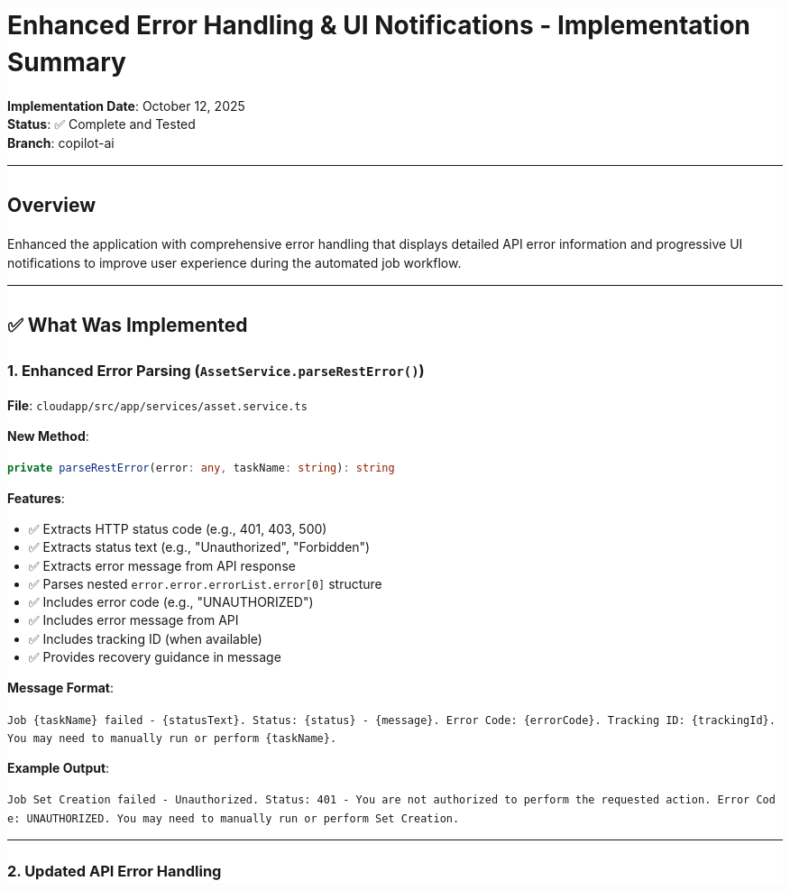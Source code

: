# Enhanced Error Handling & UI Notifications - Implementation Summary

**Implementation Date**: October 12, 2025  
**Status**: ✅ Complete and Tested  
**Branch**: copilot-ai

---

## Overview

Enhanced the application with comprehensive error handling that displays detailed API error information and progressive UI notifications to improve user experience during the automated job workflow.

---

## ✅ What Was Implemented

### 1. **Enhanced Error Parsing (`AssetService.parseRestError()`)**

**File**: `cloudapp/src/app/services/asset.service.ts`

**New Method**: 
```typescript
private parseRestError(error: any, taskName: string): string
```

**Features**:
- ✅ Extracts HTTP status code (e.g., 401, 403, 500)
- ✅ Extracts status text (e.g., "Unauthorized", "Forbidden")
- ✅ Extracts error message from API response
- ✅ Parses nested `error.error.errorList.error[0]` structure
- ✅ Includes error code (e.g., "UNAUTHORIZED")
- ✅ Includes error message from API
- ✅ Includes tracking ID (when available)
- ✅ Provides recovery guidance in message

**Message Format**:
```
Job {taskName} failed - {statusText}. Status: {status} - {message}. Error Code: {errorCode}. Tracking ID: {trackingId}. You may need to manually run or perform {taskName}.
```

**Example Output**:
```
Job Set Creation failed - Unauthorized. Status: 401 - You are not authorized to perform the requested action. Error Code: UNAUTHORIZED. You may need to manually run or perform Set Creation.
```

---

### 2. **Updated API Error Handling**
